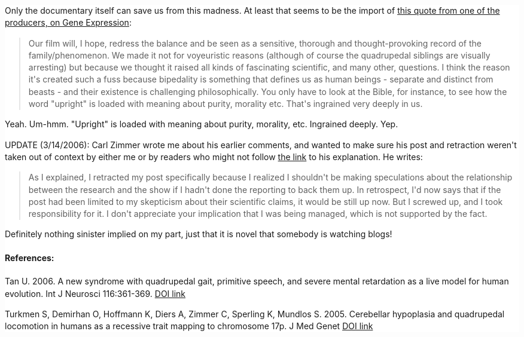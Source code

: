 <p>
Only the documentary itself can save us from this madness. At least that seems to be the import of <a href=http://scienceblogs.com/gnxp/2006/03/statement_from_a_producer_of_t.php">this quote from one of the producers, on Gene Expression</a>: 
</p>

<blockquote>Our film will, I hope, redress the balance and be seen as a sensitive, thorough and thought-provoking record of the family/phenomenon. We made it not for voyeuristic reasons (although of course the quadrupedal siblings are visually arresting) but because we thought it raised all kinds of fascinating scientific, and many other, questions. I think the reason it's created such a fuss because bipedality is something that defines us as human beings - separate and distinct from beasts - and their existence is challenging philosophically. You only have to look at the Bible, for instance, to see how the word "upright" is loaded with meaning about purity, morality etc. That's ingrained very deeply in us.</blockquote>

<p>
Yeah. Um-hmm. "Upright" is loaded with meaning about purity, morality, etc. Ingrained deeply. Yep. 
</p>

<p>
UPDATE (3/14/2006): Carl Zimmer wrote me about his earlier comments, and wanted to make sure his post and retraction weren't taken out of context by either me or by readers who might not follow <a href="http://loom.corante.com/archives/2006/03/11/a_retraction_and_a_deletion.php">the link</a> to his explanation. He writes: 
</p>

<blockquote>As I explained, I retracted my post specifically because I realized I shouldn't be making speculations about the relationship between the research and the show if I hadn't done the reporting to back them up. In retrospect, I'd now says that if the post had been limited to my skepticism about their scientific claims, it would be still up now. But I screwed up, and I took responsibility for it. I don't appreciate your implication that I was being managed, which is not supported by the fact.</blockquote>

<p>
Definitely nothing sinister implied on my part, just that it is novel that somebody is watching blogs!
</p>

<h4>References:</h4>

<p class="cite">Tan U. 2006. A new syndrome with quadrupedal gait, primitive speech, and severe mental retardation as a live model for human evolution. Int J Neurosci 116:361-369. <a href="http://dx.doi.org/10.1080/00207450500455330">DOI link</a></p>

<p class="cite">Turkmen S, Demirhan O, Hoffmann K, Diers A, Zimmer C, Sperling K, Mundlos S. 2005. Cerebellar hypoplasia and quadrupedal locomotion in humans as a recessive trait mapping to chromosome 17p. J Med Genet <a href="http://dx.doi.org/10.1136/jmg.2005.040030">DOI link</a></p>

